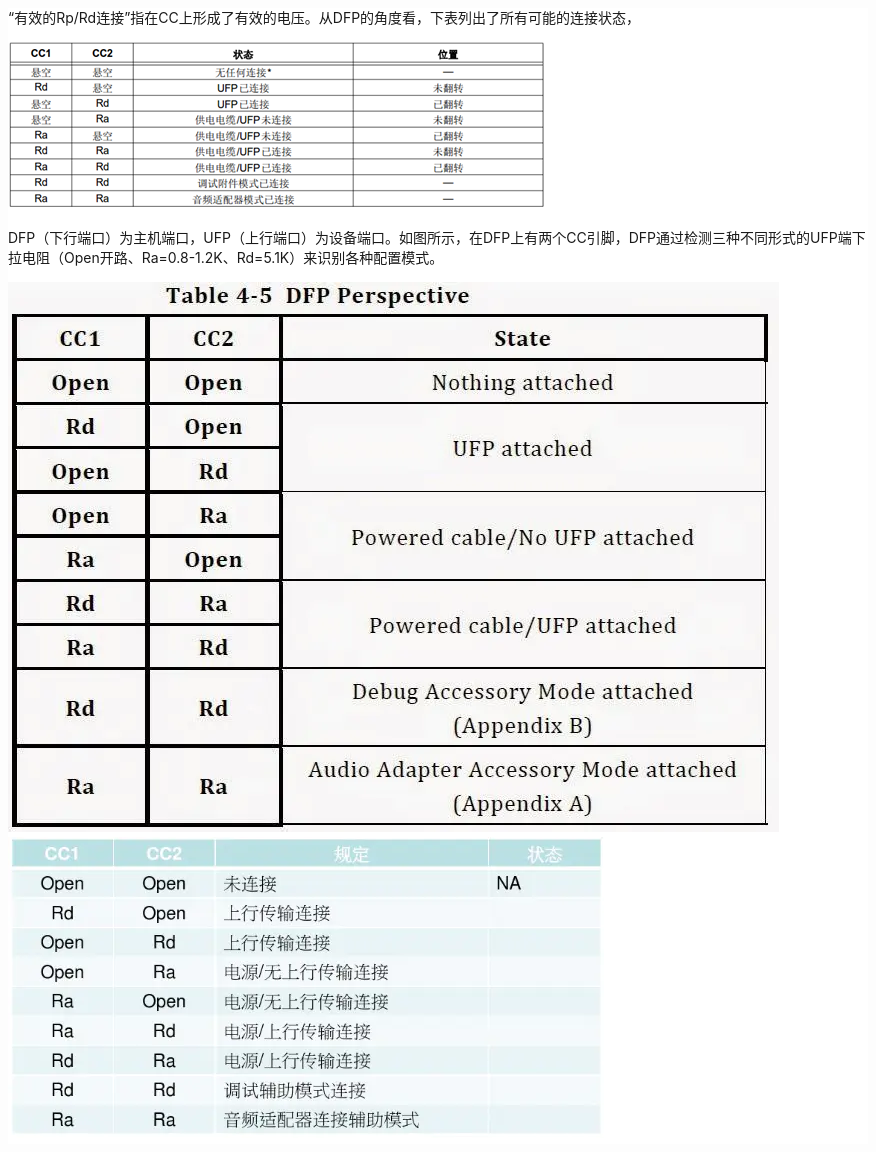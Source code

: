 “有效的Rp/Rd连接”指在CC上形成了有效的电压。从DFP的角度看，下表列出了所有可能的连接状态，

![0001_0003.png](images/0001_0003.png)

DFP（下行端口）为主机端口，UFP（上行端口）为设备端口。如图所示，在DFP上有两个CC引脚，DFP通过检测三种不同形式的UFP端下拉电阻（Open开路、Ra=0.8-1.2K、Rd=5.1K）来识别各种配置模式。

![0001_0017.png](images/0001_0017.png)
![0001_0018.png](images/0001_0018.png)
